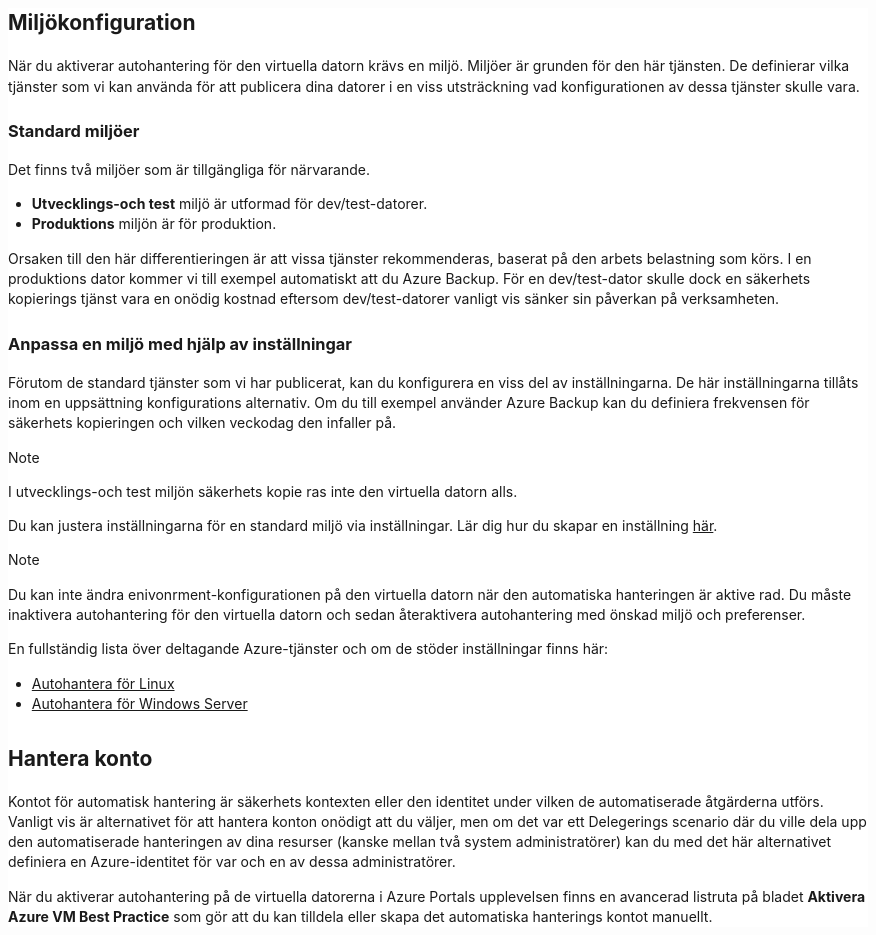 ## <a name="environment-configuration"></a>Miljökonfiguration

När du aktiverar autohantering för den virtuella datorn krävs en miljö. Miljöer är grunden för den här tjänsten. De definierar vilka tjänster som vi kan använda för att publicera dina datorer i en viss utsträckning vad konfigurationen av dessa tjänster skulle vara.

### <a name="default-environments"></a>Standard miljöer

Det finns två miljöer som är tillgängliga för närvarande.

- **Utvecklings-och test** miljö är utformad för dev/test-datorer.
- **Produktions** miljön är för produktion.

Orsaken till den här differentieringen är att vissa tjänster rekommenderas, baserat på den arbets belastning som körs. I en produktions dator kommer vi till exempel automatiskt att du Azure Backup. För en dev/test-dator skulle dock en säkerhets kopierings tjänst vara en onödig kostnad eftersom dev/test-datorer vanligt vis sänker sin påverkan på verksamheten.

### <a name="customizing-an-environment-using-preferences"></a>Anpassa en miljö med hjälp av inställningar

Förutom de standard tjänster som vi har publicerat, kan du konfigurera en viss del av inställningarna. De här inställningarna tillåts inom en uppsättning konfigurations alternativ. Om du till exempel använder Azure Backup kan du definiera frekvensen för säkerhets kopieringen och vilken veckodag den infaller på.

> [!NOTE]
> I utvecklings-och test miljön säkerhets kopie ras inte den virtuella datorn alls.

Du kan justera inställningarna för en standard miljö via inställningar. Lär dig hur du skapar en inställning [här](virtual-machines-custom-preferences.md).

> [!NOTE]
> Du kan inte ändra enivonrment-konfigurationen på den virtuella datorn när den automatiska hanteringen är aktive rad. Du måste inaktivera autohantering för den virtuella datorn och sedan återaktivera autohantering med önskad miljö och preferenser.

En fullständig lista över deltagande Azure-tjänster och om de stöder inställningar finns här:
- [Autohantera för Linux](automanage-windows-server.md)
- [Autohantera för Windows Server](automanage-windows-server.md)


## <a name="automanage-account"></a>Hantera konto

Kontot för automatisk hantering är säkerhets kontexten eller den identitet under vilken de automatiserade åtgärderna utförs. Vanligt vis är alternativet för att hantera konton onödigt att du väljer, men om det var ett Delegerings scenario där du ville dela upp den automatiserade hanteringen av dina resurser (kanske mellan två system administratörer) kan du med det här alternativet definiera en Azure-identitet för var och en av dessa administratörer.

När du aktiverar autohantering på de virtuella datorerna i Azure Portals upplevelsen finns en avancerad listruta på bladet **Aktivera Azure VM Best Practice** som gör att du kan tilldela eller skapa det automatiska hanterings kontot manuellt.
